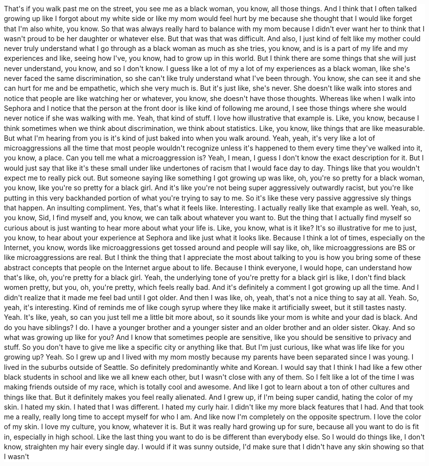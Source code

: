 That's if you walk past me on the street, you see me as a black woman, you know, all those things. And I think that I often talked growing up like I forgot about my white side or like my mom would feel hurt by me because she thought that I would like forget that I'm also white, you know. So that was always really hard to balance with my mom because I didn't ever want her to think that I wasn't proud to be her daughter or whatever else. But that was that was difficult. And also, I just kind of felt like my mother could never truly understand what I go through as a black woman as much as she tries, you know, and is is a part of my life and my experiences and like, seeing how I've, you know, had to grow up in this world. But I think there are some things that she will just never understand, you know, and so I don't know. I guess like a lot of my a lot of my experiences as a black woman, like she's never faced the same discrimination, so she can't like truly understand what I've been through. You know, she can see it and she can hurt for me and be empathetic, which she very much is. But it's just like, she's never. She doesn't like walk into stores and notice that people are like watching her or whatever, you know, she doesn't have those thoughts. Whereas like when I walk into Sephora and I notice that the person at the front door is like kind of following me around, I see those things where she would never notice if she was walking with me. Yeah, that kind of stuff. I love how illustrative that example is. Like, you know, because I think sometimes when we think about discrimination, we think about statistics. Like, you know, like things that are like measurable. But what I'm hearing from you is it's kind of just baked into when you walk around. Yeah, yeah, it's very like a lot of microaggressions all the time that most people wouldn't recognize unless it's happened to them every time they've walked into it, you know, a place. Can you tell me what a microaggression is? Yeah, I mean, I guess I don't know the exact description for it. But I would just say that like it's these small under like undertones of racism that I would face day to day. Things like that you wouldn't expect me to really pick out. But someone saying like something I got growing up was like, oh, you're so pretty for a black woman, you know, like you're so pretty for a black girl. And it's like you're not being super aggressively outwardly racist, but you're like putting in this very backhanded portion of what you're trying to say to me. So it's like these very passive aggressive sly things that happen. An insulting compliment. Yes, that's what it feels like. Interesting. I actually really like that example as well. Yeah, so, you know, Sid, I find myself and, you know, we can talk about whatever you want to. But the thing that I actually find myself so curious about is just wanting to hear more about what your life is. Like, you know, what is it like? It's so illustrative for me to just, you know, to hear about your experience at Sephora and like just what it looks like. Because I think a lot of times, especially on the Internet, you know, words like microaggressions get tossed around and people will say like, oh, like microaggressions are BS or like microaggressions are real. But I think the thing that I appreciate the most about talking to you is how you bring some of these abstract concepts that people on the Internet argue about to life. Because I think everyone, I would hope, can understand how that's like, oh, you're pretty for a black girl. Yeah, the underlying tone of you're pretty for a black girl is like, I don't find black women pretty, but you, oh, you're pretty, which feels really bad. And it's definitely a comment I got growing up all the time. And I didn't realize that it made me feel bad until I got older. And then I was like, oh, yeah, that's not a nice thing to say at all. Yeah. So, yeah, it's interesting. Kind of reminds me of like cough syrup where they like make it artificially sweet, but it still tastes nasty. Yeah. It's like, yeah, so can you just tell me a little bit more about, so it sounds like your mom is white and your dad is black. And do you have siblings? I do. I have a younger brother and a younger sister and an older brother and an older sister. Okay. And so what was growing up like for you? And I know that sometimes people are sensitive, like you should be sensitive to privacy and stuff. So you don't have to give me like a specific city or anything like that. But I'm just curious, like what was life like for you growing up? Yeah. So I grew up and I lived with my mom mostly because my parents have been separated since I was young. I lived in the suburbs outside of Seattle. So definitely predominantly white and Korean. I would say that I think I had like a few other black students in school and like we all knew each other, but I wasn't close with any of them. So I felt like a lot of the time I was making friends outside of my race, which is totally cool and awesome. And like I got to learn about a ton of other cultures and things like that. But it definitely makes you feel really alienated. And I grew up, if I'm being super candid, hating the color of my skin. I hated my skin. I hated that I was different. I hated my curly hair. I didn't like my more black features that I had. And that took me a really, really long time to accept myself for who I am. And like now I'm completely on the opposite spectrum. I love the color of my skin. I love my culture, you know, whatever it is. But it was really hard growing up for sure, because all you want to do is fit in, especially in high school. Like the last thing you want to do is be different than everybody else. So I would do things like, I don't know, straighten my hair every single day. I would if it was sunny outside, I'd make sure that I didn't have any skin showing so that I wasn't